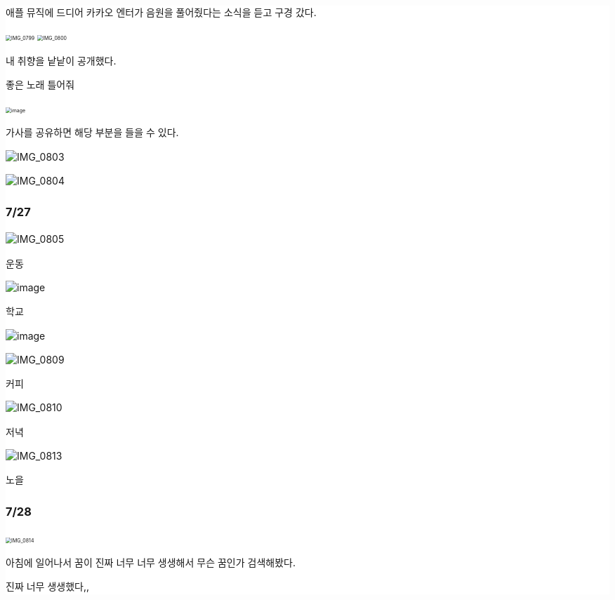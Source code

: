 
애플 뮤직에 드디어 카카오 엔터가 음원을 풀어줬다는 소식을 듣고 구경 갔다.

<img src="https://user-images.githubusercontent.com/76269316/127307114-98bdd64f-e7b3-4c16-8b6d-390581aa58e5.PNG" alt="IMG_0799" style="zoom:50%;" />

<img src="https://user-images.githubusercontent.com/76269316/127307174-17f26860-b74e-46a8-b5dc-fb354da6d8fc.PNG" alt="IMG_0800" style="zoom:50%;" />

내 취향을 낱낱이 공개했다.

좋은 노래 틀어줘

<img src="https://user-images.githubusercontent.com/76269316/127308718-3dcb1f77-73ba-4345-ba6d-9faa84091a2a.png" alt="image" style="zoom:50%;" />

가사를 공유하면 해당 부분을 들을 수 있다.



![IMG_0803](https://user-images.githubusercontent.com/76269316/127307265-c8f4da2c-b26c-4986-a8ef-1bba5ec3f577.jpeg)

![IMG_0804](https://user-images.githubusercontent.com/76269316/127307284-cb82f5fd-a91a-43a3-9b16-02b80f578c79.jpeg)



### 7/27

![IMG_0805](https://user-images.githubusercontent.com/76269316/127307360-7c26f72d-624f-465b-bace-0ada22e638bb.jpeg)

운동

![image](https://user-images.githubusercontent.com/76269316/127307723-8740885a-d44b-48ef-9442-756f797b9d6f.png)

학교

![image](https://user-images.githubusercontent.com/76269316/127307979-91ec332b-13a2-4039-b8ee-6a35369f8a97.png)

![IMG_0809](https://user-images.githubusercontent.com/76269316/127307783-20defeea-fac8-4d45-a350-9ecc32b345f8.jpeg)

커피

![IMG_0810](https://user-images.githubusercontent.com/76269316/127308049-f3ac3793-2eed-4885-97a2-259f1854ca97.jpeg)

저녁

![IMG_0813](https://user-images.githubusercontent.com/76269316/127308098-81dfeda6-0354-4384-a84e-6b32549e6472.jpeg)

노을



### 7/28

<img src="https://user-images.githubusercontent.com/76269316/127308421-859b0158-905e-46a4-94cb-a43a86e9b5f1.PNG" alt="IMG_0814" style="zoom:50%;" />

아침에 일어나서 꿈이 진짜 너무 너무 생생해서 무슨 꿈인가 검색해봤다.

진짜 너무 생생했다,,
